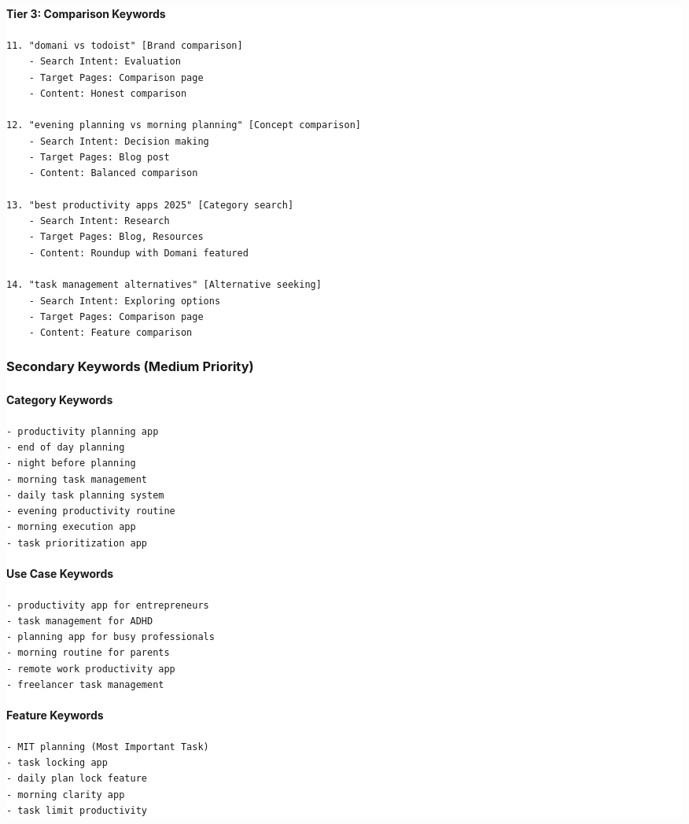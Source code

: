 #### Tier 3: Comparison Keywords
```
11. "domani vs todoist" [Brand comparison]
    - Search Intent: Evaluation
    - Target Pages: Comparison page
    - Content: Honest comparison

12. "evening planning vs morning planning" [Concept comparison]
    - Search Intent: Decision making
    - Target Pages: Blog post
    - Content: Balanced comparison

13. "best productivity apps 2025" [Category search]
    - Search Intent: Research
    - Target Pages: Blog, Resources
    - Content: Roundup with Domani featured

14. "task management alternatives" [Alternative seeking]
    - Search Intent: Exploring options
    - Target Pages: Comparison page
    - Content: Feature comparison
```

### Secondary Keywords (Medium Priority)

#### Category Keywords
```
- productivity planning app
- end of day planning
- night before planning
- morning task management
- daily task planning system
- evening productivity routine
- morning execution app
- task prioritization app
```

#### Use Case Keywords
```
- productivity app for entrepreneurs
- task management for ADHD
- planning app for busy professionals
- morning routine for parents
- remote work productivity app
- freelancer task management
```

#### Feature Keywords
```
- MIT planning (Most Important Task)
- task locking app
- daily plan lock feature
- morning clarity app
- task limit productivity
```
